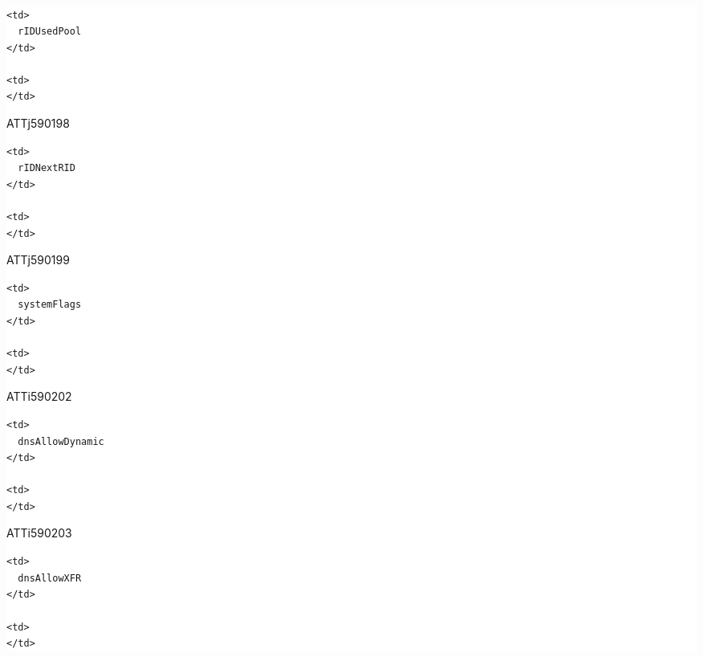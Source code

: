     <td>
      rIDUsedPool
    </td>
    
    <td>
    </td>
  </tr>
  
  <tr>
    <td>
      ATTj590198
    </td>
    
    <td>
      rIDNextRID
    </td>
    
    <td>
    </td>
  </tr>
  
  <tr>
    <td>
      ATTj590199
    </td>
    
    <td>
      systemFlags
    </td>
    
    <td>
    </td>
  </tr>
  
  <tr>
    <td>
      ATTi590202
    </td>
    
    <td>
      dnsAllowDynamic
    </td>
    
    <td>
    </td>
  </tr>
  
  <tr>
    <td>
      ATTi590203
    </td>
    
    <td>
      dnsAllowXFR
    </td>
    
    <td>
    </td>
  </tr>
  